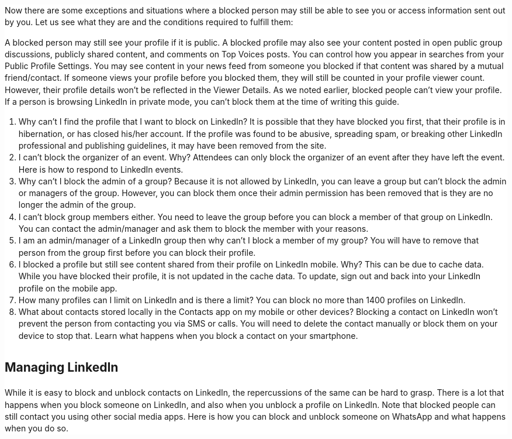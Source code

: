 
Now there are some exceptions and situations where a blocked person may still be able to see you or access information sent out by you. Let us see what they are and the conditions required to fulfill them:

 
 A blocked person may still see your profile if it is public.  A blocked profile may also see your content posted in open public group discussions, publicly shared content, and comments on Top Voices posts. You can control how you appear in searches from your Public Profile Settings. You may see content in your news feed from someone you blocked if that content was shared by a mutual friend/contact. If someone views your profile before you blocked them, they will still be counted in your profile viewer count. However, their profile details won’t be reflected in the Viewer Details. As we noted earlier, blocked people can’t view your profile. If a person is browsing LinkedIn in private mode, you can’t block them at the time of writing this guide. 


1. Why can’t I find the profile that I want to block on LinkedIn?
It is possible that they have blocked you first, that their profile is in hibernation, or has closed his/her account. If the profile was found to be abusive, spreading spam, or breaking other LinkedIn professional and publishing guidelines, it may have been removed from the site.
2. I can’t block the organizer of an event. Why?
Attendees can only block the organizer of an event after they have left the event. Here is how to respond to LinkedIn events. 
3. Why can’t I block the admin of a group?
Because it is not allowed by LinkedIn, you can leave a group but can’t block the admin or managers of the group. However, you can block them once their admin permission has been removed that is they are no longer the admin of the group.
4. I can’t block group members either.
You need to leave the group before you can block a member of that group on LinkedIn. You can contact the admin/manager and ask them to block the member with your reasons.
5. I am an admin/manager of a LinkedIn group then why can’t I block a member of my group?
You will have to remove that person from the group first before you can block their profile.
6. I blocked a profile but still see content shared from their profile on LinkedIn mobile. Why?
This can be due to cache data. While you have blocked their profile, it is not updated in the cache data. To update, sign out and back into your LinkedIn profile on the mobile app.
7. How many profiles can I limit on LinkedIn and is there a limit?
You can block no more than 1400 profiles on LinkedIn.
8. What about contacts stored locally in the Contacts app on my mobile or other devices?
Blocking a contact on LinkedIn won’t prevent the person from contacting you via SMS or calls. You will need to delete the contact manually or block them on your device to stop that. Learn what happens when you block a contact on your smartphone.

 
## Managing LinkedIn


While it is easy to block and unblock contacts on LinkedIn, the repercussions of the same can be hard to grasp. There is a lot that happens when you block someone on LinkedIn, and also when you unblock a profile on LinkedIn. Note that blocked people can still contact you using other social media apps.
Here is how you can block and unblock someone on WhatsApp and what happens when you do so.




